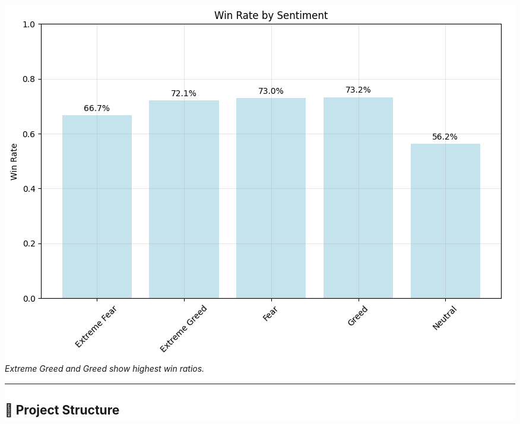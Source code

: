 ![winrate_by_sentiment](plots/winrate_by_sentiment.png)  
*Extreme Greed and Greed show highest win ratios.*

---

## 📂 Project Structure

